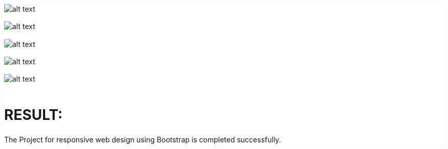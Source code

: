 
![alt text](<Screenshot 2025-10-15 070752.png>)


![alt text](<Screenshot 2025-10-15 070812.png>)

![alt text](<Screenshot 2025-10-15 070826.png>)


![alt text](<Screenshot 2025-10-15 070839.png>)


![alt text](<Screenshot 2025-10-15 070857.png>)

# RESULT:
The Project for responsive web design using Bootstrap is completed successfully.

